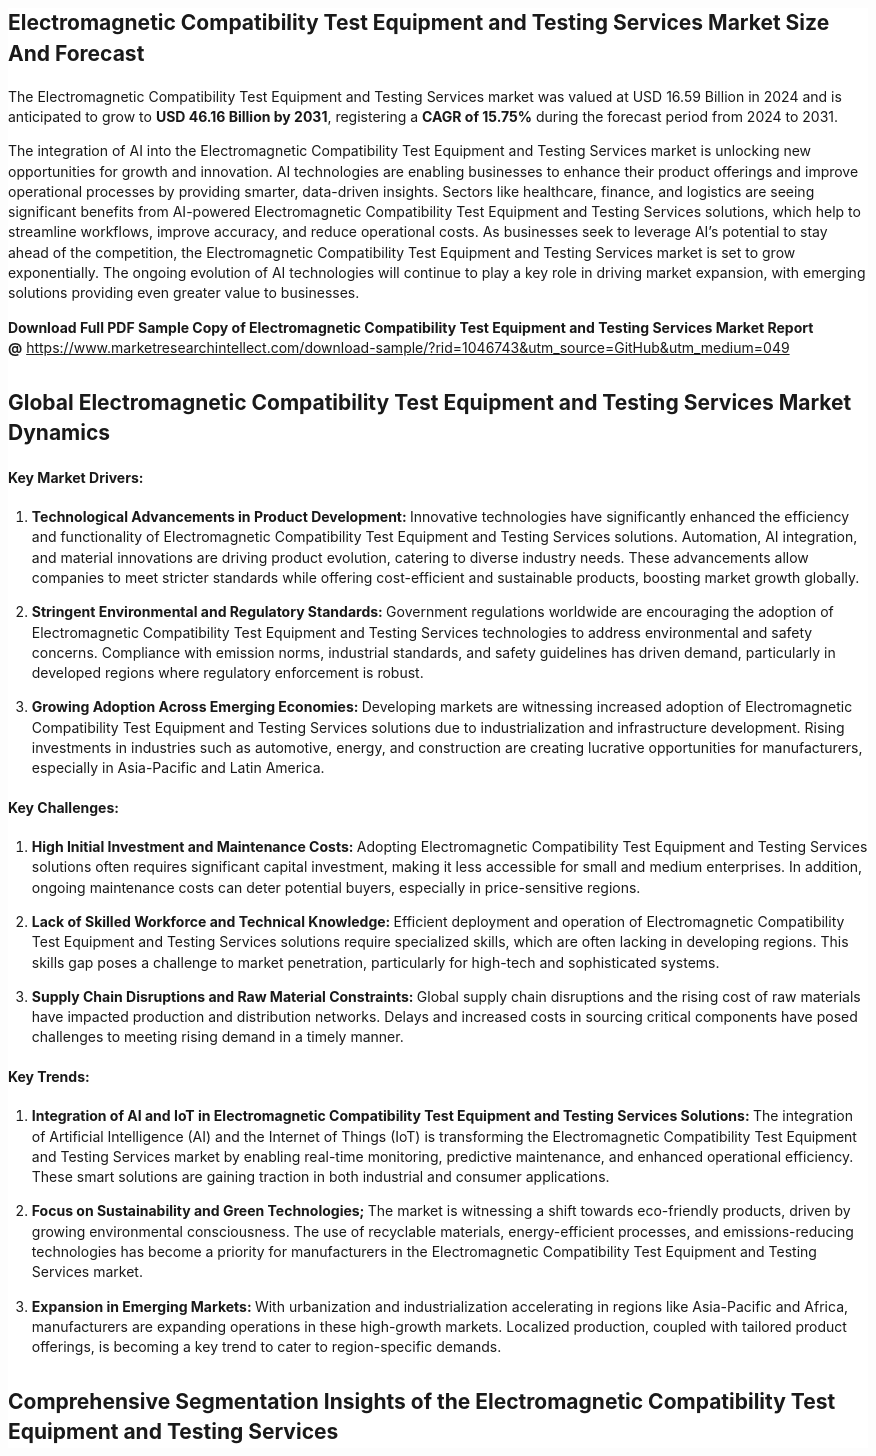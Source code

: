 <h2>Electromagnetic Compatibility Test Equipment and Testing Services Market Size And Forecast</h2><p>The Electromagnetic Compatibility Test Equipment and Testing Services market was valued at USD 16.59 Billion in 2024 and is anticipated to grow to <strong>USD 46.16 Billion by 2031</strong>, registering a <strong>CAGR of 15.75%</strong> during the forecast period from 2024 to 2031.</p><p>The integration of AI into the Electromagnetic Compatibility Test Equipment and Testing Services market is unlocking new opportunities for growth and innovation. AI technologies are enabling businesses to enhance their product offerings and improve operational processes by providing smarter, data-driven insights. Sectors like healthcare, finance, and logistics are seeing significant benefits from AI-powered Electromagnetic Compatibility Test Equipment and Testing Services solutions, which help to streamline workflows, improve accuracy, and reduce operational costs. As businesses seek to leverage AI’s potential to stay ahead of the competition, the Electromagnetic Compatibility Test Equipment and Testing Services market is set to grow exponentially. The ongoing evolution of AI technologies will continue to play a key role in driving market expansion, with emerging solutions providing even greater value to businesses.</p><p><strong>Download Full PDF Sample Copy of Electromagnetic Compatibility Test Equipment and Testing Services Market Report @</strong>&nbsp;<a href="https://www.marketresearchintellect.com/download-sample/?rid=1046743&amp;utm_source=GitHub&amp;utm_medium=049">https://www.marketresearchintellect.com/download-sample/?rid=1046743&amp;utm_source=GitHub&amp;utm_medium=049</a></p><h2>Global Electromagnetic Compatibility Test Equipment and Testing Services Market Dynamics</h2><h4><strong>Key Market Drivers:</strong></h4><ol><li><p><strong>Technological Advancements in Product Development:&nbsp;</strong>Innovative technologies have significantly enhanced the efficiency and functionality of Electromagnetic Compatibility Test Equipment and Testing Services solutions. Automation, AI integration, and material innovations are driving product evolution, catering to diverse industry needs. These advancements allow companies to meet stricter standards while offering cost-efficient and sustainable products, boosting market growth globally.</p></li><li><p><strong>Stringent Environmental and Regulatory Standards:&nbsp;</strong>Government regulations worldwide are encouraging the adoption of Electromagnetic Compatibility Test Equipment and Testing Services technologies to address environmental and safety concerns. Compliance with emission norms, industrial standards, and safety guidelines has driven demand, particularly in developed regions where regulatory enforcement is robust.</p></li><li><p><strong>Growing Adoption Across Emerging Economies:&nbsp;</strong>Developing markets are witnessing increased adoption of Electromagnetic Compatibility Test Equipment and Testing Services solutions due to industrialization and infrastructure development. Rising investments in industries such as automotive, energy, and construction are creating lucrative opportunities for manufacturers, especially in Asia-Pacific and Latin America.</p></li></ol><h4><strong>Key Challenges:</strong></h4><ol><li><p><strong>High Initial Investment and Maintenance Costs:&nbsp;</strong>Adopting Electromagnetic Compatibility Test Equipment and Testing Services solutions often requires significant capital investment, making it less accessible for small and medium enterprises. In addition, ongoing maintenance costs can deter potential buyers, especially in price-sensitive regions.</p></li><li><p><strong>Lack of Skilled Workforce and Technical Knowledge:&nbsp;</strong>Efficient deployment and operation of Electromagnetic Compatibility Test Equipment and Testing Services solutions require specialized skills, which are often lacking in developing regions. This skills gap poses a challenge to market penetration, particularly for high-tech and sophisticated systems.</p></li><li><p><strong>Supply Chain Disruptions and Raw Material Constraints:&nbsp;</strong>Global supply chain disruptions and the rising cost of raw materials have impacted production and distribution networks. Delays and increased costs in sourcing critical components have posed challenges to meeting rising demand in a timely manner.</p></li></ol><h4><strong>Key Trends:</strong></h4><ol><li><p><strong>Integration of AI and IoT in Electromagnetic Compatibility Test Equipment and Testing Services Solutions:&nbsp;</strong>The integration of Artificial Intelligence (AI) and the Internet of Things (IoT) is transforming the Electromagnetic Compatibility Test Equipment and Testing Services market by enabling real-time monitoring, predictive maintenance, and enhanced operational efficiency. These smart solutions are gaining traction in both industrial and consumer applications.</p></li><li><p><strong>Focus on Sustainability and Green Technologies;&nbsp;</strong>The market is witnessing a shift towards eco-friendly products, driven by growing environmental consciousness. The use of recyclable materials, energy-efficient processes, and emissions-reducing technologies has become a priority for manufacturers in the Electromagnetic Compatibility Test Equipment and Testing Services market.</p></li><li><p><strong>Expansion in Emerging Markets:&nbsp;</strong>With urbanization and industrialization accelerating in regions like Asia-Pacific and Africa, manufacturers are expanding operations in these high-growth markets. Localized production, coupled with tailored product offerings, is becoming a key trend to cater to region-specific demands.</p></li></ol><div class="article-main__content" data-test-id="publishing-text-block"><h2>Comprehensive Segmentation Insights of the Electromagnetic Compatibility Test Equipment and Testing Services